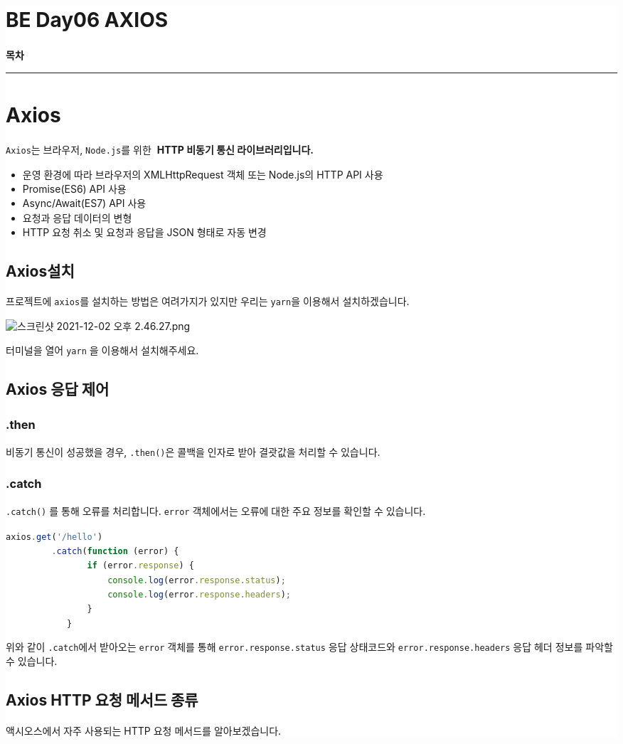# BE Day06 AXIOS

**목차**

  

---

# Axios

`Axios`는 브라우저, `Node.js`를 위한  **HTTP 비동기 통신 라이브러리입니다.**

- 운영 환경에 따라 브라우저의 XMLHttpRequest 객체 또는 Node.js의 HTTP API 사용
- Promise(ES6) API 사용
- Async/Await(ES7) API 사용
- 요청과 응답 데이터의 변형
- HTTP 요청 취소 및 요청과 응답을 JSON 형태로 자동 변경

## Axios설치

프로젝트에 `axios`를 설치하는 방법은 여려가지가 있지만 우리는 `yarn`을 이용해서 설치하겠습니다.

![스크린샷 2021-12-02 오후 2.46.27.png](BE%20Day06%20AXIOS%206e5b7437253a478d9af2a063cd2bc434/%E1%84%89%E1%85%B3%E1%84%8F%E1%85%B3%E1%84%85%E1%85%B5%E1%86%AB%E1%84%89%E1%85%A3%E1%86%BA_2021-12-02_%E1%84%8B%E1%85%A9%E1%84%92%E1%85%AE_2.46.27.png)

터미널을 열어 `yarn` 을 이용해서 설치해주세요.

## Axios **응답 제어**

### **.then**

비동기 통신이 성공했을 경우, `.then()`은 콜백을 인자로 받아 결괏값을 처리할 수 있습니다.

### **.catch**

`.catch()` 를 통해 오류를 처리합니다. `error` 객체에서는 오류에 대한 주요 정보를 확인할 수 있습니다.

```jsx
axios.get('/hello')
		 .catch(function (error) {
				if (error.response) {
					console.log(error.response.status);
					console.log(error.response.headers);
				}
			}
```

위와 같이 `.catch`에서 받아오는 `error` 객체를 통해 `error.response.status` 응답 상태코드와 `error.response.headers` 응답 헤더 정보를 파악할 수 있습니다.

## Axios  **HTTP 요청 메서드 종류**

액시오스에서 자주 사용되는 HTTP 요청 메서드를 알아보겠습니다.
